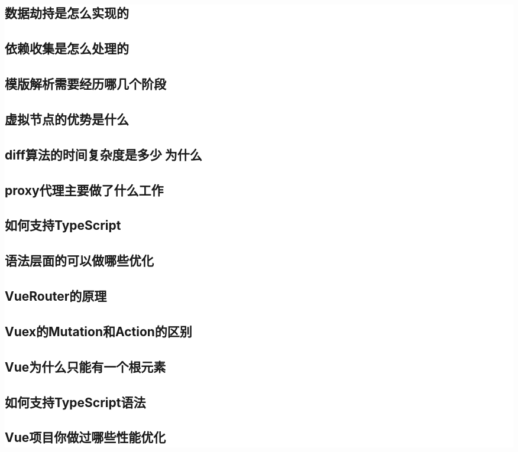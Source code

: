 ## 数据劫持是怎么实现的

## 依赖收集是怎么处理的

## 模版解析需要经历哪几个阶段

## 虚拟节点的优势是什么

## diff算法的时间复杂度是多少 为什么

## proxy代理主要做了什么工作

## 如何支持TypeScript

## 语法层面的可以做哪些优化

## VueRouter的原理

## Vuex的Mutation和Action的区别

## Vue为什么只能有一个根元素

## 如何支持TypeScript语法

## Vue项目你做过哪些性能优化

